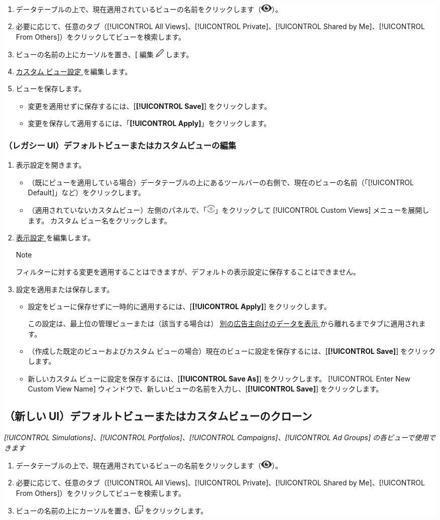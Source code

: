 1. データテーブルの上で、現在適用されているビューの名前をクリックします（![View](/help/search-social-commerce/assets/view.png "View")）。

1. 必要に応じて、任意のタブ（[!UICONTROL All Views]、[!UICONTROL Private]、[!UICONTROL Shared by Me]、[!UICONTROL From Others]）をクリックしてビューを検索します。

1. ビューの名前の上にカーソルを置き、&lbrack; 編集 ![ をクリック ](/help/search-social-commerce/assets/edit-new.png) します。

1. [ カスタム ビュー設定 ](#view-settings-new-ui) を編集します。

1. ビューを保存します。

   * 変更を適用せずに保存するには、[**[!UICONTROL Save]**] をクリックします。

   * 変更を保存して適用するには、「**[!UICONTROL Apply]**」をクリックします。

### （レガシー UI）デフォルトビューまたはカスタムビューの編集

1. 表示設定を開きます。

   * （既にビューを適用している場合）データテーブルの上にあるツールバーの右側で、現在のビューの名前（「[!UICONTROL Default]」など）をクリックします。

   * （適用されていないカスタムビュー）左側のパネルで、「![ カスタムビュー ](/help/search-social-commerce/assets/custom-views-left-rail_icon.png " カスタムビュー ")」をクリックして [!UICONTROL Custom Views] メニューを展開します。 カスタム ビュー名をクリックします。

1. [ 表示設定 ](#view-settings) を編集します。

   >[!NOTE]
   >
   >フィルターに対する変更を適用することはできますが、デフォルトの表示設定に保存することはできません。

1. 設定を適用または保存します。

   * 設定をビューに保存せずに一時的に適用するには、[**[!UICONTROL Apply]**] をクリックします。

     この設定は、最上位の管理ビューまたは（該当する場合は） [ 別の広告主向けのデータを表示 ](/help/search-social-commerce/common-tasks/change-advertiser.md) から離れるまでタブに適用されます。

   * （作成した既定のビューおよびカスタム ビューの場合）現在のビューに設定を保存するには、[**[!UICONTROL Save]**] をクリックします。

   * 新しいカスタム ビューに設定を保存するには、[**[!UICONTROL Save As]**] をクリックします。 [!UICONTROL Enter New Custom View Name] ウィンドウで、新しいビューの名前を入力し、[**[!UICONTROL Save]**] をクリックします。

## （新しい UI）デフォルトビューまたはカスタムビューのクローン

*[!UICONTROL Simulations]、[!UICONTROL Portfolios]、[!UICONTROL Campaigns]、[!UICONTROL Ad Groups] の各ビューで使用できます*

1. データテーブルの上で、現在適用されているビューの名前をクリックします（![View](/help/search-social-commerce/assets/view.png "View")）。

1. 必要に応じて、任意のタブ（[!UICONTROL All Views]、[!UICONTROL Private]、[!UICONTROL Shared by Me]、[!UICONTROL From Others]）をクリックしてビューを検索します。

1. ビューの名前の上にカーソルを置き、![ クローン ](/help/search-social-commerce/assets/clone-new.png) をクリックします。
